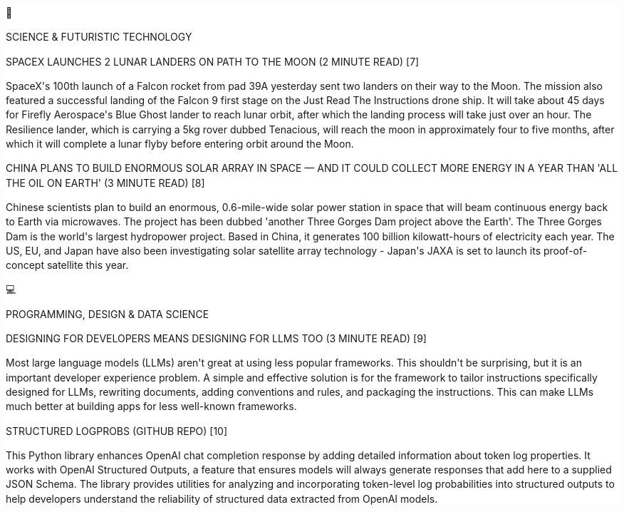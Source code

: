 🚀 

SCIENCE & FUTURISTIC TECHNOLOGY

 SPACEX LAUNCHES 2 LUNAR LANDERS ON PATH TO THE MOON (2 MINUTE READ)
[7] 

 SpaceX's 100th launch of a Falcon rocket from pad 39A yesterday sent
two landers on their way to the Moon. The mission also featured a
successful landing of the Falcon 9 first stage on the Just Read The
Instructions drone ship. It will take about 45 days for Firefly
Aerospace's Blue Ghost lander to reach lunar orbit, after which the
landing process will take just over an hour. The Resilience lander,
which is carrying a 5kg rover dubbed Tenacious, will reach the moon in
approximately four to five months, after which it will complete a
lunar flyby before entering orbit around the Moon. 

 CHINA PLANS TO BUILD ENORMOUS SOLAR ARRAY IN SPACE — AND IT COULD
COLLECT MORE ENERGY IN A YEAR THAN 'ALL THE OIL ON EARTH' (3 MINUTE
READ) [8] 

 Chinese scientists plan to build an enormous, 0.6-mile-wide solar
power station in space that will beam continuous energy back to Earth
via microwaves. The project has been dubbed 'another Three Gorges Dam
project above the Earth'. The Three Gorges Dam is the world's largest
hydropower project. Based in China, it generates 100 billion
kilowatt-hours of electricity each year. The US, EU, and Japan have
also been investigating solar satellite array technology - Japan's
JAXA is set to launch its proof-of-concept satellite this year. 

💻 

PROGRAMMING, DESIGN & DATA SCIENCE

 DESIGNING FOR DEVELOPERS MEANS DESIGNING FOR LLMS TOO (3 MINUTE READ)
[9] 

 Most large language models (LLMs) aren't great at using less popular
frameworks. This shouldn't be surprising, but it is an important
developer experience problem. A simple and effective solution is for
the framework to tailor instructions specifically designed for LLMs,
rewriting documents, adding conventions and rules, and packaging the
instructions. This can make LLMs much better at building apps for less
well-known frameworks. 

 STRUCTURED LOGPROBS (GITHUB REPO) [10] 

 This Python library enhances OpenAI chat completion response by
adding detailed information about token log properties. It works with
OpenAI Structured Outputs, a feature that ensures models will always
generate responses that add here to a supplied JSON Schema. The
library provides utilities for analyzing and incorporating token-level
log probabilities into structured outputs to help developers
understand the reliability of structured data extracted from OpenAI
models. 
